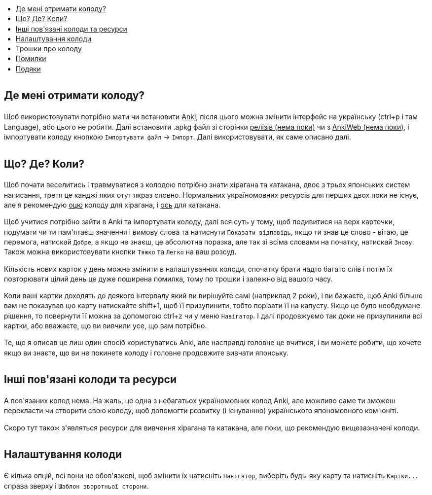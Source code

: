 - [Де мені отримати колоду?](#де-мені-отримати-колоду)
- [Що? Де? Коли?](#що-де-коли)
- [Інші пов'язані колоди та ресурси](#інші-повязані-колоди-та-ресурси)
- [Налаштування колоди](#налаштування-колоди)
- [Трошки про колоду](#трошки-про-колоду)
- [Помилки](#помилки)
- [Подяки](#подяки)

## Де мені отримати колоду?

Щоб використовувати потрібно мати чи встановити [Anki](https://apps.ankiweb.net/), після цього можна змінити інтерфейс на українську (ctrl+p і там Language), або цього не робити. Далі встановити .apkg файл зі сторінки [релізів (нема поки)](#) чи з [AnkiWeb (нема поки)](#), і імпортувати колоду кнопкою `Імпортувати файл` -> `Імпорт`. Далі використовувати, як саме описано далі.

## Що? Де? Коли?

Щоб почати веселитись і травмуватися з колодою потрібно знати хірагана та катакана, двоє з трьох японських систем написання, третя це канджі яких отут якраз сповно. Нормальних україномовних ресурсів для перших двох поки не існує, але я рекомендую [оцю](https://ankiweb.net/shared/info/1081858108) колоду для хірагана, і [ось](https://ankiweb.net/shared/info/1027153995) для катакана.

Щоб учитися потрібно зайти в Anki та імпортувати колоду, далі вся суть у тому, щоб подивитися на верх карточки, подумати чи ти пам'ятаєш значення і вимову слова та натиснути `Показати відповідь`, якщо ти знав це слово - вітаю, це перемога, натискай `Добре`, а якщо не знаєш, це абсолютна поразка, але так зі всіма словами на початку, натискай `Знову`. Також можна використовувати кнопки `Тяжко` та `Легко` на ваш розсуд. 

Кількість нових карток у день можна змінити в налаштуваннях колоди, спочатку брати надто багато слів і потім їх повторювати цілий день це дуже поширена помилка, тому по трошки і залежно від вашого часу. 

Коли ваші картки доходять до деякого інтервалу який ви вирішуйте самі (наприклад 2 роки), і ви бажаєте, щоб Anki більше вам не показував цю карту натискайте shift+1, щоб її призупинити, тобто порізати її на капусту. Якщо це було необдумане рішення, то повернути її можна за допомогою ctrl+z чи у меню `Навігатор`. І далі продовжуємо так доки не призупинили всі картки, або вважаєте, що ви вивчили усе, що вам потрібно.

Те, що я описав це лиш один спосіб користуватись Anki, але насправді головне це вчитися, і ви можете робити, що хочете якщо ви знаєте, що ви не покинете колоду і головне продовжите вивчати японську.

## Інші пов'язані колоди та ресурси

А пов'язаних колод нема. На жаль, це одна з небагатьох україномовних колод Anki, але можливо саме ти зможеш перекласти чи створити свою колоду, щоб допомогти розвитку (і існуванню) українського япономовного ком'юніті. 

Скоро тут також з'являться ресурси для вивчення хірагана та катакана, але поки, що рекомендую вищезазначені колоди.

## Налаштування колоди

Є кілька опцій, всі вони не обов'язкові, щоб змінити їх натисніть `Навігатор`, виберіть будь-яку карту та натисніть `Картки...` справа зверху і `Шаблон зворотньої сторони`.
